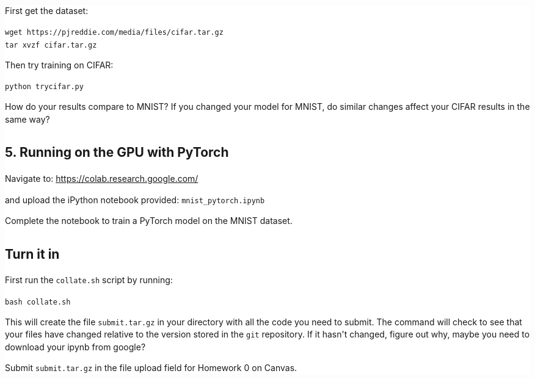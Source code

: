 First get the dataset:

    wget https://pjreddie.com/media/files/cifar.tar.gz
    tar xvzf cifar.tar.gz

Then try training on CIFAR:

    python trycifar.py

How do your results compare to MNIST? If you changed your model for MNIST, do similar changes affect your CIFAR results in the same way?

## 5. Running on the GPU with PyTorch ##

Navigate to: https://colab.research.google.com/

and upload the iPython notebook provided: `mnist_pytorch.ipynb`

Complete the notebook to train a PyTorch model on the MNIST dataset.


## Turn it in ##

First run the `collate.sh` script by running:

    bash collate.sh
    
This will create the file `submit.tar.gz` in your directory with all the code you need to submit. The command will check to see that your files have changed relative to the version stored in the `git` repository. If it hasn't changed, figure out why, maybe you need to download your ipynb from google?

Submit `submit.tar.gz` in the file upload field for Homework 0 on Canvas.

